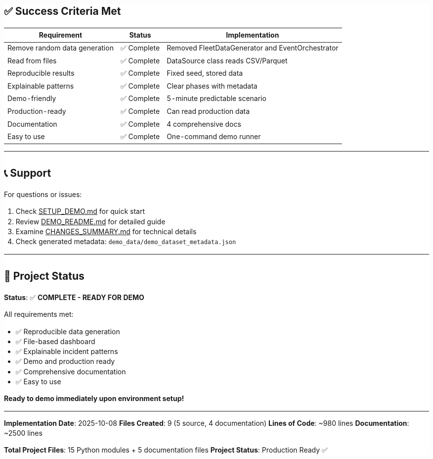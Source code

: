 
## ✅ Success Criteria Met

| Requirement | Status | Implementation |
|-------------|--------|----------------|
| Remove random data generation | ✅ Complete | Removed FleetDataGenerator and EventOrchestrator |
| Read from files | ✅ Complete | DataSource class reads CSV/Parquet |
| Reproducible results | ✅ Complete | Fixed seed, stored data |
| Explainable patterns | ✅ Complete | Clear phases with metadata |
| Demo-friendly | ✅ Complete | 5-minute predictable scenario |
| Production-ready | ✅ Complete | Can read production data |
| Documentation | ✅ Complete | 4 comprehensive docs |
| Easy to use | ✅ Complete | One-command demo runner |

---

## 📞 Support

For questions or issues:
1. Check [SETUP_DEMO.md](SETUP_DEMO.md) for quick start
2. Review [DEMO_README.md](DEMO_README.md) for detailed guide
3. Examine [CHANGES_SUMMARY.md](CHANGES_SUMMARY.md) for technical details
4. Check generated metadata: `demo_data/demo_dataset_metadata.json`

---

## 🎉 Project Status

**Status**: ✅ **COMPLETE - READY FOR DEMO**

All requirements met:
- ✅ Reproducible data generation
- ✅ File-based dashboard
- ✅ Explainable incident patterns
- ✅ Demo and production ready
- ✅ Comprehensive documentation
- ✅ Easy to use

**Ready to demo immediately upon environment setup!**

---

**Implementation Date**: 2025-10-08
**Files Created**: 9 (5 source, 4 documentation)
**Lines of Code**: ~980 lines
**Documentation**: ~2500 lines

**Total Project Files**: 15 Python modules + 5 documentation files
**Project Status**: Production Ready ✅
